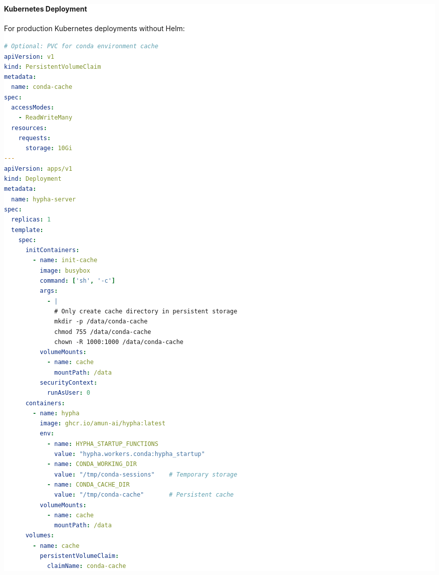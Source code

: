#### Kubernetes Deployment

For production Kubernetes deployments without Helm:

```yaml
# Optional: PVC for conda environment cache
apiVersion: v1
kind: PersistentVolumeClaim
metadata:
  name: conda-cache
spec:
  accessModes:
    - ReadWriteMany
  resources:
    requests:
      storage: 10Gi
---
apiVersion: apps/v1
kind: Deployment
metadata:
  name: hypha-server
spec:
  replicas: 1
  template:
    spec:
      initContainers:
        - name: init-cache
          image: busybox
          command: ['sh', '-c']
          args:
            - |
              # Only create cache directory in persistent storage
              mkdir -p /data/conda-cache
              chmod 755 /data/conda-cache
              chown -R 1000:1000 /data/conda-cache
          volumeMounts:
            - name: cache
              mountPath: /data
          securityContext:
            runAsUser: 0
      containers:
        - name: hypha
          image: ghcr.io/amun-ai/hypha:latest
          env:
            - name: HYPHA_STARTUP_FUNCTIONS
              value: "hypha.workers.conda:hypha_startup"
            - name: CONDA_WORKING_DIR
              value: "/tmp/conda-sessions"    # Temporary storage
            - name: CONDA_CACHE_DIR
              value: "/tmp/conda-cache"       # Persistent cache
          volumeMounts:
            - name: cache
              mountPath: /data
      volumes:
        - name: cache
          persistentVolumeClaim:
            claimName: conda-cache
```

